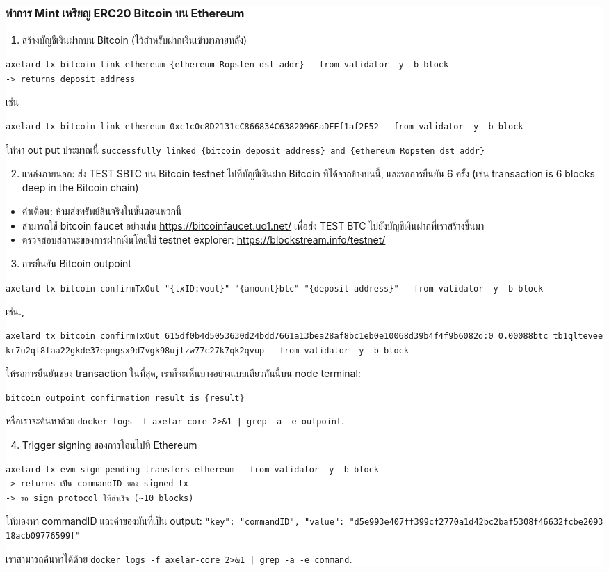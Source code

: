 ### ทำการ Mint เหรียญ ERC20 Bitcoin บน Ethereum

1. สร้างบัญชีเงินฝากบน Bitcoin (ไว้สำหรับฝากเงินเข้ามาภายหลัง)

  ```
  axelard tx bitcoin link ethereum {ethereum Ropsten dst addr} --from validator -y -b block
-> returns deposit address
  ```

  เช่น

  ```
  axelard tx bitcoin link ethereum 0xc1c0c8D2131cC866834C6382096EaDFEf1af2F52 --from validator -y -b block
  ```

  ให้หา out put ประมาณนี้ `successfully linked {bitcoin deposit address} and {ethereum Ropsten dst addr}`

2. แหล่งภายนอก: ส่ง TEST $BTC บน Bitcoin testnet ไปที่บัญชีเงินฝาก Bitcoin ที่ได้จากข้างบนนี้, และรอการยืนยัน 6 ครั้ง (เช่น transaction is 6 blocks deep in the Bitcoin chain)
  - คำเตือน: ห้ามส่งทรัพย์สินจริงในขั้นตอนพวกนี้
  - สามารถใช้ bitcoin faucet อย่างเช่น https://bitcoinfaucet.uo1.net/ เพื่อส่ง TEST BTC ไปยังบัญชีเงินฝากที่เราสร้างขึ้นมา
  - ตรวจสอบสถานะของการฝากเงินโดยใช้ testnet explorer: https://blockstream.info/testnet/


3. การยืนยัน Bitcoin outpoint

  ```
  axelard tx bitcoin confirmTxOut "{txID:vout}" "{amount}btc" "{deposit address}" --from validator -y -b block
  ```

  เช่น.,

  ```
  axelard tx bitcoin confirmTxOut 615df0b4d5053630d24bdd7661a13bea28af8bc1eb0e10068d39b4f4f9b6082d:0 0.00088btc tb1qlteveekr7u2qf8faa22gkde37epngsx9d7vgk98ujtzw77c27k7qk2qvup --from validator -y -b block
  ```

  ให้รอการยืนยันของ transaction ในที่สุด, เราก็จะเห็นบางอย่างแบบเดียวกันนี้บน node terminal:

  `bitcoin outpoint confirmation result is {result}`

หรือเราจะค้นหาด้วย `docker logs -f axelar-core 2>&1 | grep -a -e outpoint`.

4. Trigger signing ของการโอนไปที่ Ethereum

  ```
  axelard tx evm sign-pending-transfers ethereum --from validator -y -b block
  -> returns เป็น commandID ของ signed tx
  -> รอ sign protocol ให้สำเร็จ (~10 blocks)
  ```

  ให้มองหา commandID และค่าของมันที่เป็น output: `"key": "commandID",
    "value": "d5e993e407ff399cf2770a1d42bc2baf5308f46632fcbe209318acb09776599f"`

  เราสามารถค้นหาได้ด้วย `docker logs -f axelar-core 2>&1 | grep -a -e command`.
